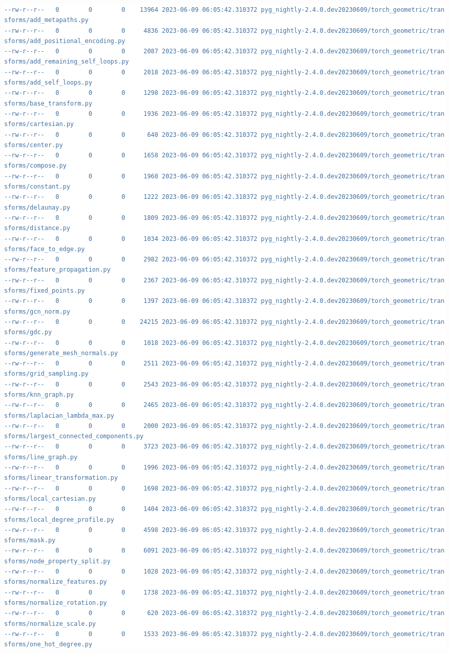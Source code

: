 ```diff
--rw-r--r--   0        0        0    13964 2023-06-09 06:05:42.310372 pyg_nightly-2.4.0.dev20230609/torch_geometric/transforms/add_metapaths.py
--rw-r--r--   0        0        0     4836 2023-06-09 06:05:42.310372 pyg_nightly-2.4.0.dev20230609/torch_geometric/transforms/add_positional_encoding.py
--rw-r--r--   0        0        0     2087 2023-06-09 06:05:42.310372 pyg_nightly-2.4.0.dev20230609/torch_geometric/transforms/add_remaining_self_loops.py
--rw-r--r--   0        0        0     2018 2023-06-09 06:05:42.310372 pyg_nightly-2.4.0.dev20230609/torch_geometric/transforms/add_self_loops.py
--rw-r--r--   0        0        0     1298 2023-06-09 06:05:42.310372 pyg_nightly-2.4.0.dev20230609/torch_geometric/transforms/base_transform.py
--rw-r--r--   0        0        0     1936 2023-06-09 06:05:42.310372 pyg_nightly-2.4.0.dev20230609/torch_geometric/transforms/cartesian.py
--rw-r--r--   0        0        0      640 2023-06-09 06:05:42.310372 pyg_nightly-2.4.0.dev20230609/torch_geometric/transforms/center.py
--rw-r--r--   0        0        0     1658 2023-06-09 06:05:42.310372 pyg_nightly-2.4.0.dev20230609/torch_geometric/transforms/compose.py
--rw-r--r--   0        0        0     1960 2023-06-09 06:05:42.310372 pyg_nightly-2.4.0.dev20230609/torch_geometric/transforms/constant.py
--rw-r--r--   0        0        0     1222 2023-06-09 06:05:42.310372 pyg_nightly-2.4.0.dev20230609/torch_geometric/transforms/delaunay.py
--rw-r--r--   0        0        0     1809 2023-06-09 06:05:42.310372 pyg_nightly-2.4.0.dev20230609/torch_geometric/transforms/distance.py
--rw-r--r--   0        0        0     1034 2023-06-09 06:05:42.310372 pyg_nightly-2.4.0.dev20230609/torch_geometric/transforms/face_to_edge.py
--rw-r--r--   0        0        0     2982 2023-06-09 06:05:42.310372 pyg_nightly-2.4.0.dev20230609/torch_geometric/transforms/feature_propagation.py
--rw-r--r--   0        0        0     2367 2023-06-09 06:05:42.310372 pyg_nightly-2.4.0.dev20230609/torch_geometric/transforms/fixed_points.py
--rw-r--r--   0        0        0     1397 2023-06-09 06:05:42.310372 pyg_nightly-2.4.0.dev20230609/torch_geometric/transforms/gcn_norm.py
--rw-r--r--   0        0        0    24215 2023-06-09 06:05:42.310372 pyg_nightly-2.4.0.dev20230609/torch_geometric/transforms/gdc.py
--rw-r--r--   0        0        0     1018 2023-06-09 06:05:42.310372 pyg_nightly-2.4.0.dev20230609/torch_geometric/transforms/generate_mesh_normals.py
--rw-r--r--   0        0        0     2511 2023-06-09 06:05:42.310372 pyg_nightly-2.4.0.dev20230609/torch_geometric/transforms/grid_sampling.py
--rw-r--r--   0        0        0     2543 2023-06-09 06:05:42.310372 pyg_nightly-2.4.0.dev20230609/torch_geometric/transforms/knn_graph.py
--rw-r--r--   0        0        0     2465 2023-06-09 06:05:42.310372 pyg_nightly-2.4.0.dev20230609/torch_geometric/transforms/laplacian_lambda_max.py
--rw-r--r--   0        0        0     2000 2023-06-09 06:05:42.310372 pyg_nightly-2.4.0.dev20230609/torch_geometric/transforms/largest_connected_components.py
--rw-r--r--   0        0        0     3723 2023-06-09 06:05:42.310372 pyg_nightly-2.4.0.dev20230609/torch_geometric/transforms/line_graph.py
--rw-r--r--   0        0        0     1996 2023-06-09 06:05:42.310372 pyg_nightly-2.4.0.dev20230609/torch_geometric/transforms/linear_transformation.py
--rw-r--r--   0        0        0     1698 2023-06-09 06:05:42.310372 pyg_nightly-2.4.0.dev20230609/torch_geometric/transforms/local_cartesian.py
--rw-r--r--   0        0        0     1404 2023-06-09 06:05:42.310372 pyg_nightly-2.4.0.dev20230609/torch_geometric/transforms/local_degree_profile.py
--rw-r--r--   0        0        0     4598 2023-06-09 06:05:42.310372 pyg_nightly-2.4.0.dev20230609/torch_geometric/transforms/mask.py
--rw-r--r--   0        0        0     6091 2023-06-09 06:05:42.310372 pyg_nightly-2.4.0.dev20230609/torch_geometric/transforms/node_property_split.py
--rw-r--r--   0        0        0     1028 2023-06-09 06:05:42.310372 pyg_nightly-2.4.0.dev20230609/torch_geometric/transforms/normalize_features.py
--rw-r--r--   0        0        0     1738 2023-06-09 06:05:42.310372 pyg_nightly-2.4.0.dev20230609/torch_geometric/transforms/normalize_rotation.py
--rw-r--r--   0        0        0      620 2023-06-09 06:05:42.310372 pyg_nightly-2.4.0.dev20230609/torch_geometric/transforms/normalize_scale.py
--rw-r--r--   0        0        0     1533 2023-06-09 06:05:42.310372 pyg_nightly-2.4.0.dev20230609/torch_geometric/transforms/one_hot_degree.py
```